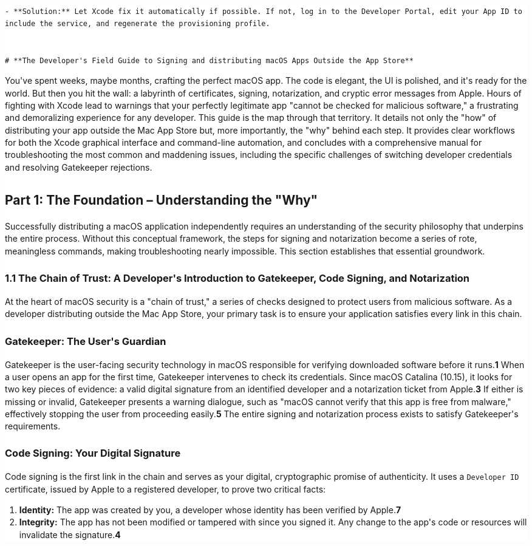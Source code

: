     - **Solution:** Let Xcode fix it automatically if possible. If not, log in to the Developer Portal, edit your App ID to include the service, and regenerate the provisioning profile.


    # **The Developer's Field Guide to Signing and distributing macOS Apps Outside the App Store**

You've spent weeks, maybe months, crafting the perfect macOS app. The code is elegant, the UI is polished, and it's ready for the world. But then you hit the wall: a labyrinth of certificates, signing, notarization, and cryptic error messages from Apple. Hours of fighting with Xcode lead to warnings that your perfectly legitimate app "cannot be checked for malicious software," a frustrating and demoralizing experience for any developer. This guide is the map through that territory. It details not only the "how" of distributing your app outside the Mac App Store but, more importantly, the "why" behind each step. It provides clear workflows for both the Xcode graphical interface and command-line automation, and concludes with a comprehensive manual for troubleshooting the most common and maddening issues, including the specific challenges of switching developer credentials and resolving Gatekeeper rejections.

## **Part 1: The Foundation – Understanding the "Why"**

Successfully distributing a macOS application independently requires an understanding of the security philosophy that underpins the entire process. Without this conceptual framework, the steps for signing and notarization become a series of rote, meaningless commands, making troubleshooting nearly impossible. This section establishes that essential groundwork.

### **1.1 The Chain of Trust: A Developer's Introduction to Gatekeeper, Code Signing, and Notarization**

At the heart of macOS security is a "chain of trust," a series of checks designed to protect users from malicious software. As a developer distributing outside the Mac App Store, your primary task is to ensure your application satisfies every link in this chain.

### **Gatekeeper: The User's Guardian**

Gatekeeper is the user-facing security technology in macOS responsible for verifying downloaded software before it runs.**1** When a user opens an app for the first time, Gatekeeper intervenes to check its credentials. Since macOS Catalina (10.15), it looks for two key pieces of evidence: a valid digital signature from an identified developer and a notarization ticket from Apple.**3** If either is missing or invalid, Gatekeeper presents a warning dialogue, such as "macOS cannot verify that this app is free from malware," effectively stopping the user from proceeding easily.**5** The entire signing and notarization process exists to satisfy Gatekeeper's requirements.

### **Code Signing: Your Digital Signature**

Code signing is the first link in the chain and serves as your digital, cryptographic promise of authenticity. It uses a `Developer ID` certificate, issued by Apple to a registered developer, to prove two critical facts:

1. **Identity:** The app was created by you, a developer whose identity has been verified by Apple.**7**
2. **Integrity:** The app has not been modified or tampered with since you signed it. Any change to the app's code or resources will invalidate the signature.**4**
